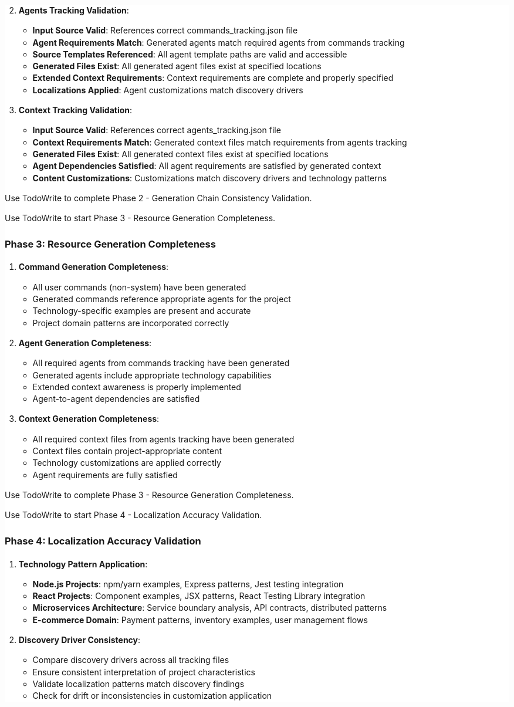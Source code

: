 2. **Agents Tracking Validation**:
   - **Input Source Valid**: References correct commands_tracking.json file
   - **Agent Requirements Match**: Generated agents match required agents from commands tracking
   - **Source Templates Referenced**: All agent template paths are valid and accessible
   - **Generated Files Exist**: All generated agent files exist at specified locations
   - **Extended Context Requirements**: Context requirements are complete and properly specified
   - **Localizations Applied**: Agent customizations match discovery drivers

3. **Context Tracking Validation**:
   - **Input Source Valid**: References correct agents_tracking.json file
   - **Context Requirements Match**: Generated context files match requirements from agents tracking
   - **Generated Files Exist**: All generated context files exist at specified locations
   - **Agent Dependencies Satisfied**: All agent requirements are satisfied by generated context
   - **Content Customizations**: Customizations match discovery drivers and technology patterns

Use TodoWrite to complete Phase 2 - Generation Chain Consistency Validation.

Use TodoWrite to start Phase 3 - Resource Generation Completeness.

### Phase 3: Resource Generation Completeness

1. **Command Generation Completeness**:
   - All user commands (non-system) have been generated
   - Generated commands reference appropriate agents for the project
   - Technology-specific examples are present and accurate
   - Project domain patterns are incorporated correctly

2. **Agent Generation Completeness**:
   - All required agents from commands tracking have been generated
   - Generated agents include appropriate technology capabilities
   - Extended context awareness is properly implemented
   - Agent-to-agent dependencies are satisfied

3. **Context Generation Completeness**:
   - All required context files from agents tracking have been generated
   - Context files contain project-appropriate content
   - Technology customizations are applied correctly
   - Agent requirements are fully satisfied

Use TodoWrite to complete Phase 3 - Resource Generation Completeness.

Use TodoWrite to start Phase 4 - Localization Accuracy Validation.

### Phase 4: Localization Accuracy Validation

1. **Technology Pattern Application**:
   - **Node.js Projects**: npm/yarn examples, Express patterns, Jest testing integration
   - **React Projects**: Component examples, JSX patterns, React Testing Library integration
   - **Microservices Architecture**: Service boundary analysis, API contracts, distributed patterns
   - **E-commerce Domain**: Payment patterns, inventory examples, user management flows

2. **Discovery Driver Consistency**:
   - Compare discovery drivers across all tracking files
   - Ensure consistent interpretation of project characteristics
   - Validate localization patterns match discovery findings
   - Check for drift or inconsistencies in customization application

